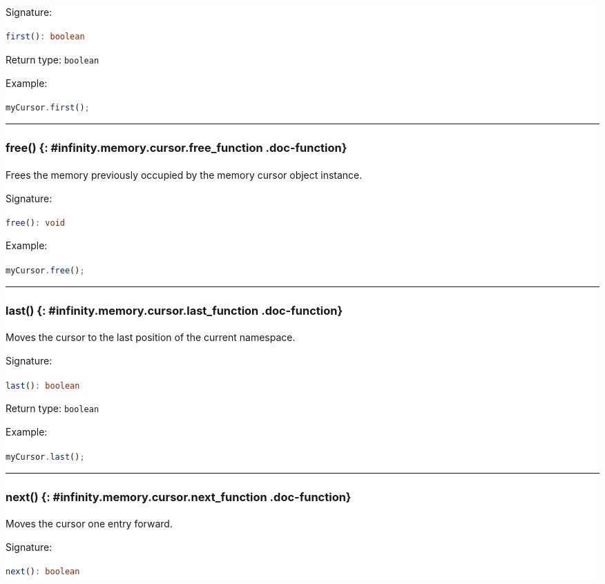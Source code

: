Signature:
```typescript
first(): boolean
```

Return type: `boolean`

Example:

```typescript
myCursor.first();
```

---

### free() {: #infinity.memory.cursor.free_function .doc-function}

Frees the memory previously occupied by the memory cursor object instance.

Signature:
```typescript
free(): void
```

Example:

```typescript
myCursor.free();
```

---

### last() {: #infinity.memory.cursor.last_function .doc-function}

Moves the cursor to the last position of the current namespace.

Signature:
```typescript
last(): boolean
```

Return type: `boolean`

Example:

```typescript
myCursor.last();
```

---

### next() {: #infinity.memory.cursor.next_function .doc-function}

Moves the cursor one entry forward.

Signature:
```typescript
next(): boolean
```
